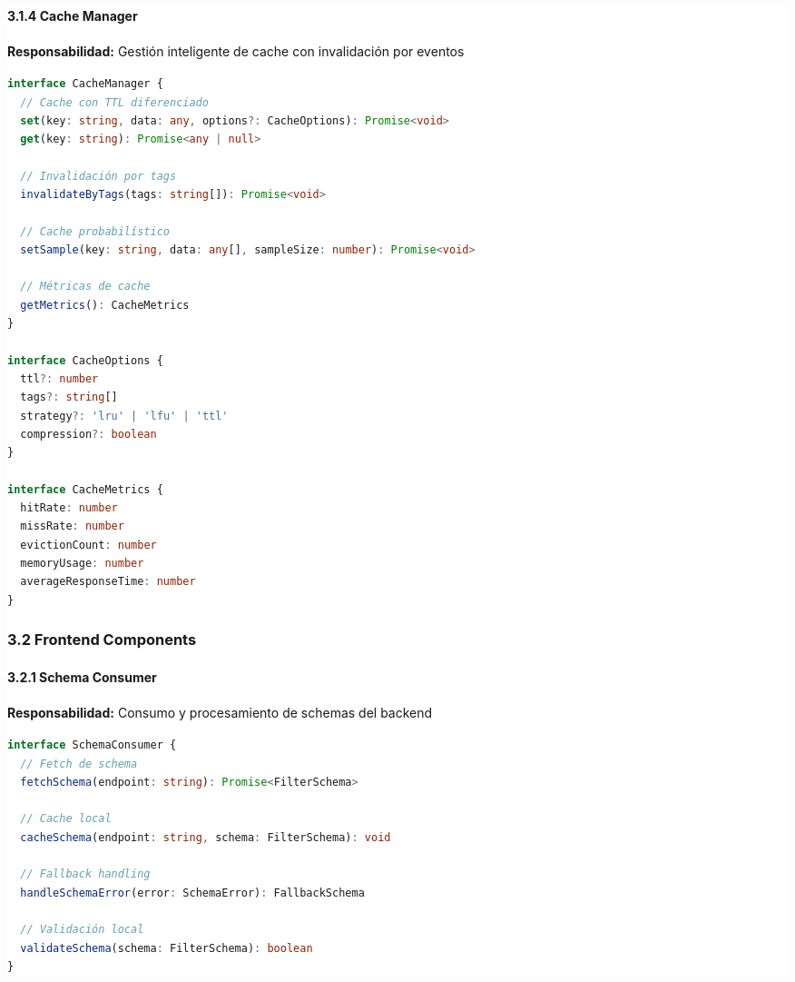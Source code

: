 #### 3.1.4 Cache Manager
**Responsabilidad:** Gestión inteligente de cache con invalidación por eventos

```typescript
interface CacheManager {
  // Cache con TTL diferenciado
  set(key: string, data: any, options?: CacheOptions): Promise<void>
  get(key: string): Promise<any | null>
  
  // Invalidación por tags
  invalidateByTags(tags: string[]): Promise<void>
  
  // Cache probabilístico
  setSample(key: string, data: any[], sampleSize: number): Promise<void>
  
  // Métricas de cache
  getMetrics(): CacheMetrics
}

interface CacheOptions {
  ttl?: number
  tags?: string[]
  strategy?: 'lru' | 'lfu' | 'ttl'
  compression?: boolean
}

interface CacheMetrics {
  hitRate: number
  missRate: number
  evictionCount: number
  memoryUsage: number
  averageResponseTime: number
}
```

### 3.2 Frontend Components

#### 3.2.1 Schema Consumer
**Responsabilidad:** Consumo y procesamiento de schemas del backend

```typescript
interface SchemaConsumer {
  // Fetch de schema
  fetchSchema(endpoint: string): Promise<FilterSchema>
  
  // Cache local
  cacheSchema(endpoint: string, schema: FilterSchema): void
  
  // Fallback handling
  handleSchemaError(error: SchemaError): FallbackSchema
  
  // Validación local
  validateSchema(schema: FilterSchema): boolean
}
```
